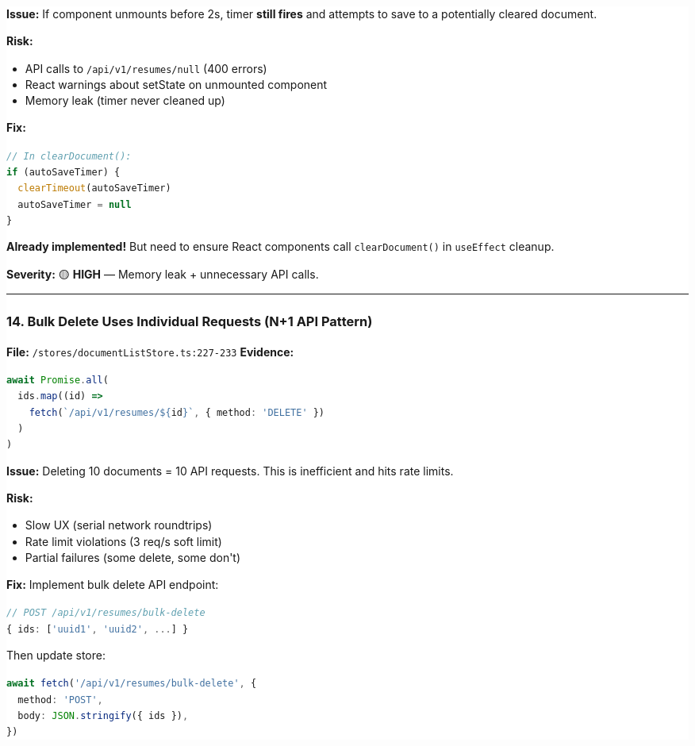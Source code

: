 **Issue:** If component unmounts before 2s, timer **still fires** and attempts to save to a potentially cleared document.

**Risk:**
- API calls to `/api/v1/resumes/null` (400 errors)
- React warnings about setState on unmounted component
- Memory leak (timer never cleaned up)

**Fix:**
```typescript
// In clearDocument():
if (autoSaveTimer) {
  clearTimeout(autoSaveTimer)
  autoSaveTimer = null
}
```

**Already implemented!** But need to ensure React components call `clearDocument()` in `useEffect` cleanup.

**Severity:** 🟡 **HIGH** — Memory leak + unnecessary API calls.

---

### 14. Bulk Delete Uses Individual Requests (N+1 API Pattern)
**File:** `/stores/documentListStore.ts:227-233`
**Evidence:**
```typescript
await Promise.all(
  ids.map((id) =>
    fetch(`/api/v1/resumes/${id}`, { method: 'DELETE' })
  )
)
```

**Issue:** Deleting 10 documents = 10 API requests. This is inefficient and hits rate limits.

**Risk:**
- Slow UX (serial network roundtrips)
- Rate limit violations (3 req/s soft limit)
- Partial failures (some delete, some don't)

**Fix:** Implement bulk delete API endpoint:
```typescript
// POST /api/v1/resumes/bulk-delete
{ ids: ['uuid1', 'uuid2', ...] }
```

Then update store:
```typescript
await fetch('/api/v1/resumes/bulk-delete', {
  method: 'POST',
  body: JSON.stringify({ ids }),
})
```
